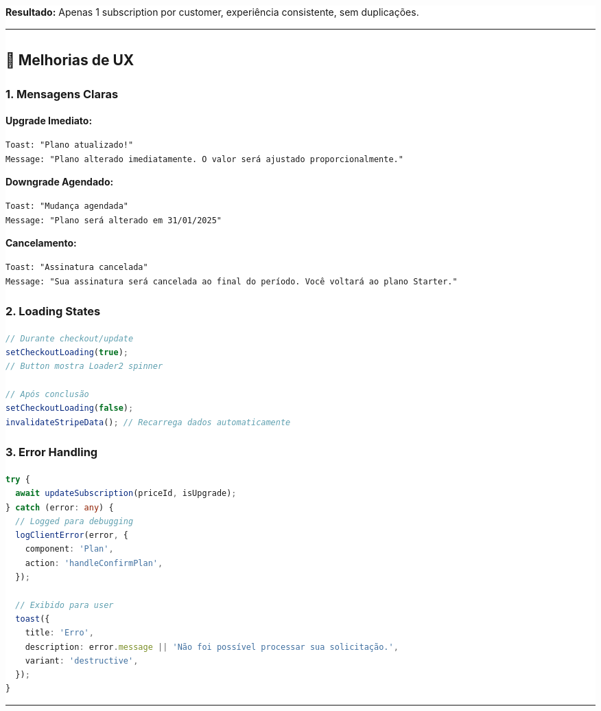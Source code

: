 **Resultado:** Apenas 1 subscription por customer, experiência consistente, sem duplicações.

---

## 🎯 Melhorias de UX

### **1. Mensagens Claras**

**Upgrade Imediato:**

```
Toast: "Plano atualizado!"
Message: "Plano alterado imediatamente. O valor será ajustado proporcionalmente."
```

**Downgrade Agendado:**

```
Toast: "Mudança agendada"
Message: "Plano será alterado em 31/01/2025"
```

**Cancelamento:**

```
Toast: "Assinatura cancelada"
Message: "Sua assinatura será cancelada ao final do período. Você voltará ao plano Starter."
```

### **2. Loading States**

```typescript
// Durante checkout/update
setCheckoutLoading(true);
// Button mostra Loader2 spinner

// Após conclusão
setCheckoutLoading(false);
invalidateStripeData(); // Recarrega dados automaticamente
```

### **3. Error Handling**

```typescript
try {
  await updateSubscription(priceId, isUpgrade);
} catch (error: any) {
  // Logged para debugging
  logClientError(error, {
    component: 'Plan',
    action: 'handleConfirmPlan',
  });

  // Exibido para user
  toast({
    title: 'Erro',
    description: error.message || 'Não foi possível processar sua solicitação.',
    variant: 'destructive',
  });
}
```

---